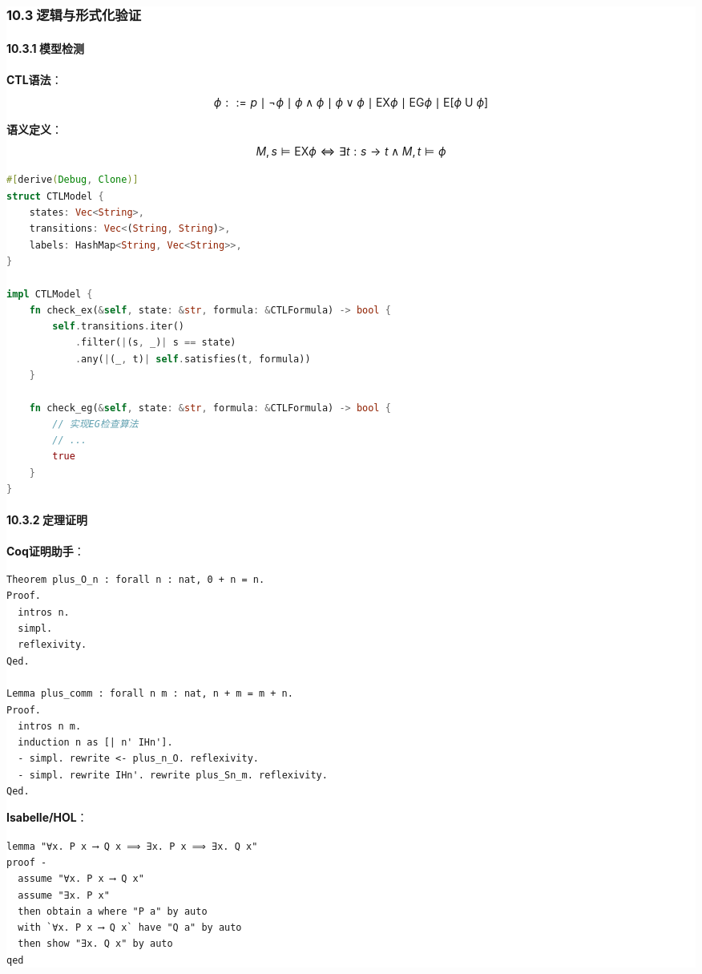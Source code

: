 ### 10.3 逻辑与形式化验证

#### 10.3.1 模型检测
**CTL语法**：
$$\phi ::= p \mid \neg \phi \mid \phi \land \phi \mid \phi \lor \phi \mid \text{EX} \phi \mid \text{EG} \phi \mid \text{E}[\phi \text{ U } \phi]$$

**语义定义**：
$$M, s \models \text{EX} \phi \iff \exists t: s \rightarrow t \land M, t \models \phi$$

```rust
#[derive(Debug, Clone)]
struct CTLModel {
    states: Vec<String>,
    transitions: Vec<(String, String)>,
    labels: HashMap<String, Vec<String>>,
}

impl CTLModel {
    fn check_ex(&self, state: &str, formula: &CTLFormula) -> bool {
        self.transitions.iter()
            .filter(|(s, _)| s == state)
            .any(|(_, t)| self.satisfies(t, formula))
    }
    
    fn check_eg(&self, state: &str, formula: &CTLFormula) -> bool {
        // 实现EG检查算法
        // ...
        true
    }
}
```

#### 10.3.2 定理证明
**Coq证明助手**：
```coq
Theorem plus_O_n : forall n : nat, 0 + n = n.
Proof.
  intros n.
  simpl.
  reflexivity.
Qed.

Lemma plus_comm : forall n m : nat, n + m = m + n.
Proof.
  intros n m.
  induction n as [| n' IHn'].
  - simpl. rewrite <- plus_n_O. reflexivity.
  - simpl. rewrite IHn'. rewrite plus_Sn_m. reflexivity.
Qed.
```

**Isabelle/HOL**：
```isabelle
lemma "∀x. P x ⟶ Q x ⟹ ∃x. P x ⟹ ∃x. Q x"
proof -
  assume "∀x. P x ⟶ Q x"
  assume "∃x. P x"
  then obtain a where "P a" by auto
  with `∀x. P x ⟶ Q x` have "Q a" by auto
  then show "∃x. Q x" by auto
qed
```
